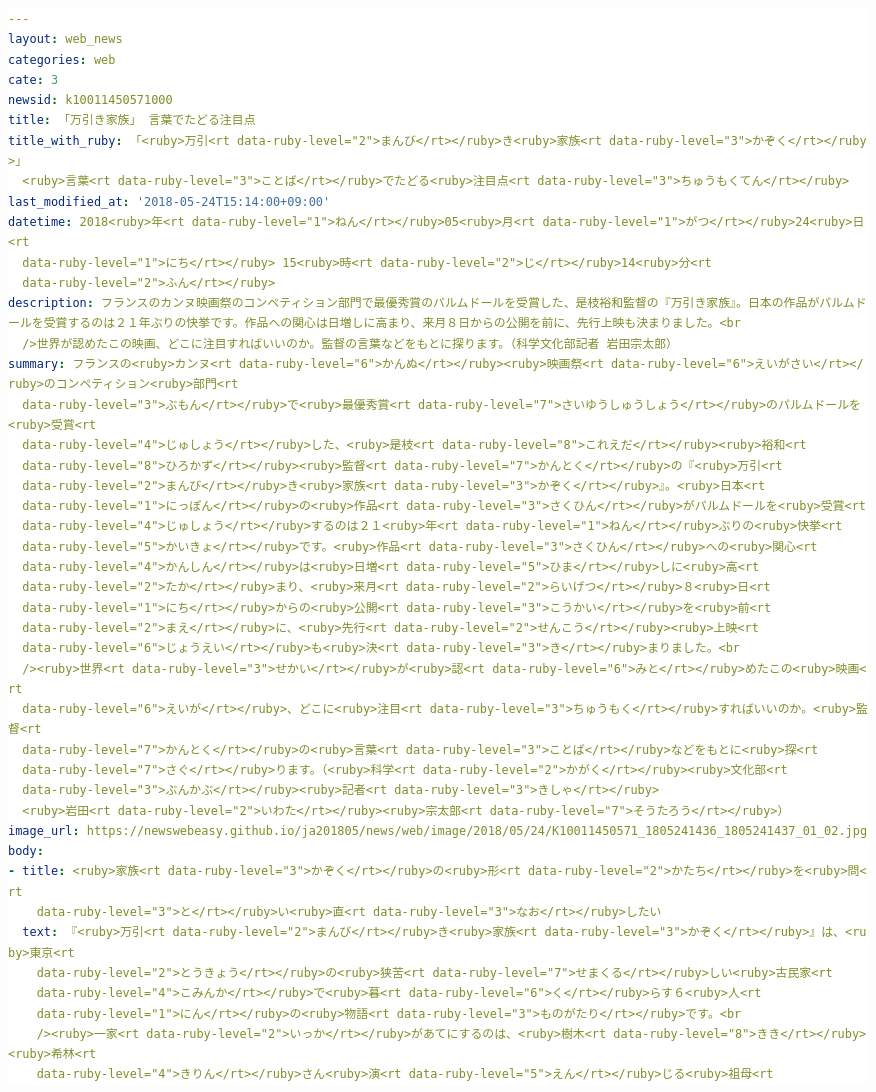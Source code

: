 ```yaml
---
layout: web_news
categories: web
cate: 3
newsid: k10011450571000
title: 「万引き家族」 言葉でたどる注目点
title_with_ruby: 「<ruby>万引<rt data-ruby-level="2">まんび</rt></ruby>き<ruby>家族<rt data-ruby-level="3">かぞく</rt></ruby>」
  <ruby>言葉<rt data-ruby-level="3">ことば</rt></ruby>でたどる<ruby>注目点<rt data-ruby-level="3">ちゅうもくてん</rt></ruby>
last_modified_at: '2018-05-24T15:14:00+09:00'
datetime: 2018<ruby>年<rt data-ruby-level="1">ねん</rt></ruby>05<ruby>月<rt data-ruby-level="1">がつ</rt></ruby>24<ruby>日<rt
  data-ruby-level="1">にち</rt></ruby> 15<ruby>時<rt data-ruby-level="2">じ</rt></ruby>14<ruby>分<rt
  data-ruby-level="2">ふん</rt></ruby>
description: フランスのカンヌ映画祭のコンペティション部門で最優秀賞のパルムドールを受賞した、是枝裕和監督の『万引き家族』。日本の作品がパルムドールを受賞するのは２１年ぶりの快挙です。作品への関心は日増しに高まり、来月８日からの公開を前に、先行上映も決まりました。<br
  />世界が認めたこの映画、どこに注目すればいいのか。監督の言葉などをもとに探ります。（科学文化部記者 岩田宗太郎）
summary: フランスの<ruby>カンヌ<rt data-ruby-level="6">かんぬ</rt></ruby><ruby>映画祭<rt data-ruby-level="6">えいがさい</rt></ruby>のコンペティション<ruby>部門<rt
  data-ruby-level="3">ぶもん</rt></ruby>で<ruby>最優秀賞<rt data-ruby-level="7">さいゆうしゅうしょう</rt></ruby>のパルムドールを<ruby>受賞<rt
  data-ruby-level="4">じゅしょう</rt></ruby>した、<ruby>是枝<rt data-ruby-level="8">これえだ</rt></ruby><ruby>裕和<rt
  data-ruby-level="8">ひろかず</rt></ruby><ruby>監督<rt data-ruby-level="7">かんとく</rt></ruby>の『<ruby>万引<rt
  data-ruby-level="2">まんび</rt></ruby>き<ruby>家族<rt data-ruby-level="3">かぞく</rt></ruby>』。<ruby>日本<rt
  data-ruby-level="1">にっぽん</rt></ruby>の<ruby>作品<rt data-ruby-level="3">さくひん</rt></ruby>がパルムドールを<ruby>受賞<rt
  data-ruby-level="4">じゅしょう</rt></ruby>するのは２１<ruby>年<rt data-ruby-level="1">ねん</rt></ruby>ぶりの<ruby>快挙<rt
  data-ruby-level="5">かいきょ</rt></ruby>です。<ruby>作品<rt data-ruby-level="3">さくひん</rt></ruby>への<ruby>関心<rt
  data-ruby-level="4">かんしん</rt></ruby>は<ruby>日増<rt data-ruby-level="5">ひま</rt></ruby>しに<ruby>高<rt
  data-ruby-level="2">たか</rt></ruby>まり、<ruby>来月<rt data-ruby-level="2">らいげつ</rt></ruby>８<ruby>日<rt
  data-ruby-level="1">にち</rt></ruby>からの<ruby>公開<rt data-ruby-level="3">こうかい</rt></ruby>を<ruby>前<rt
  data-ruby-level="2">まえ</rt></ruby>に、<ruby>先行<rt data-ruby-level="2">せんこう</rt></ruby><ruby>上映<rt
  data-ruby-level="6">じょうえい</rt></ruby>も<ruby>決<rt data-ruby-level="3">き</rt></ruby>まりました。<br
  /><ruby>世界<rt data-ruby-level="3">せかい</rt></ruby>が<ruby>認<rt data-ruby-level="6">みと</rt></ruby>めたこの<ruby>映画<rt
  data-ruby-level="6">えいが</rt></ruby>、どこに<ruby>注目<rt data-ruby-level="3">ちゅうもく</rt></ruby>すればいいのか。<ruby>監督<rt
  data-ruby-level="7">かんとく</rt></ruby>の<ruby>言葉<rt data-ruby-level="3">ことば</rt></ruby>などをもとに<ruby>探<rt
  data-ruby-level="7">さぐ</rt></ruby>ります。（<ruby>科学<rt data-ruby-level="2">かがく</rt></ruby><ruby>文化部<rt
  data-ruby-level="3">ぶんかぶ</rt></ruby><ruby>記者<rt data-ruby-level="3">きしゃ</rt></ruby>
  <ruby>岩田<rt data-ruby-level="2">いわた</rt></ruby><ruby>宗太郎<rt data-ruby-level="7">そうたろう</rt></ruby>）
image_url: https://newswebeasy.github.io/ja201805/news/web/image/2018/05/24/K10011450571_1805241436_1805241437_01_02.jpg
body:
- title: <ruby>家族<rt data-ruby-level="3">かぞく</rt></ruby>の<ruby>形<rt data-ruby-level="2">かたち</rt></ruby>を<ruby>問<rt
    data-ruby-level="3">と</rt></ruby>い<ruby>直<rt data-ruby-level="3">なお</rt></ruby>したい
  text: 『<ruby>万引<rt data-ruby-level="2">まんび</rt></ruby>き<ruby>家族<rt data-ruby-level="3">かぞく</rt></ruby>』は、<ruby>東京<rt
    data-ruby-level="2">とうきょう</rt></ruby>の<ruby>狭苦<rt data-ruby-level="7">せまくる</rt></ruby>しい<ruby>古民家<rt
    data-ruby-level="4">こみんか</rt></ruby>で<ruby>暮<rt data-ruby-level="6">く</rt></ruby>らす６<ruby>人<rt
    data-ruby-level="1">にん</rt></ruby>の<ruby>物語<rt data-ruby-level="3">ものがたり</rt></ruby>です。<br
    /><ruby>一家<rt data-ruby-level="2">いっか</rt></ruby>があてにするのは、<ruby>樹木<rt data-ruby-level="8">きき</rt></ruby><ruby>希林<rt
    data-ruby-level="4">きりん</rt></ruby>さん<ruby>演<rt data-ruby-level="5">えん</rt></ruby>じる<ruby>祖母<rt
```